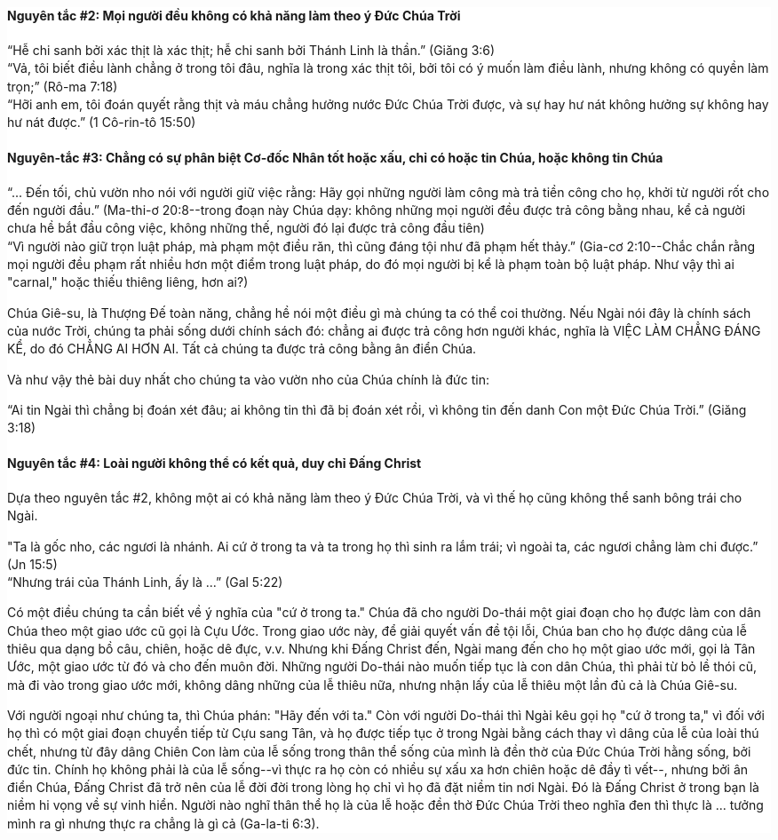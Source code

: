 #### <strong>Nguyên tắc #2: Mọi người đều không có khả năng làm theo ý Đức Chúa Trời</strong><br />

<p class="blockquote">“Hễ chi sanh bởi xác thịt là xác thịt; hễ chi sanh bởi Thánh Linh là thần.” (Giăng 3:6)<br />
“Vả, tôi biết điều lành chẳng ở trong tôi đâu, nghĩa là trong xác thịt tôi, bởi tôi có ý muốn làm điều lành, nhưng không có quyền làm trọn;” (Rô-ma 7:18)<br />
“Hỡi anh em, tôi đoán quyết rằng thịt và máu chẳng hưởng nước Đức Chúa Trời được, và sự hay hư nát không hưởng sự không hay hư nát được.” (1 Cô-rin-tô 15:50)</p>

#### <strong>Nguyên-tắc #3: Chẳng có sự phân biệt Cơ-đốc Nhân tốt hoặc xấu, chỉ có hoặc tin Chúa, hoặc không tin Chúa</strong><br />

<p class="blockquote">“... Đến tối, chủ vườn nho nói với người giữ việc rằng: Hãy gọi những người làm công mà trả tiền công cho họ, khởi từ người rốt cho đến người đầu.” (Ma-thi-ơ 20:8--trong đoạn này Chúa dạy: không những mọi người đều được trả công bằng nhau, kể cả người chưa hề bắt đầu công việc, không những thế, người đó lại được trả công đầu tiên)<br />
“Vì người nào giữ trọn luật pháp, mà phạm một điều răn, thì cũng đáng tội như đã phạm hết thảy.” (Gia-cơ 2:10--Chắc chắn rằng mọi người đều phạm rất nhiều hơn một điểm trong luật pháp, do đó mọi người bị kể là phạm toàn bộ luật pháp. Như vậy thì ai "carnal," hoặc thiếu thiêng liêng, hơn ai?)</p>

Chúa Giê-su, là Thượng Đế toàn năng, chẳng hề nói một điều gì mà chúng ta có thể coi thường. Nếu Ngài nói đây là chính sách của nước Trời, chúng ta phải sống dưới chính sách đó: chẳng ai được trả công hơn người khác, nghĩa là VIỆC LÀM CHẲNG ĐÁNG KỂ, do đó CHẲNG AI HƠN AI. Tất cả chúng ta được trả công bằng ân điển Chúa.

Và như vậy thẻ bài duy nhất cho chúng ta vào vườn nho của Chúa chính là đức tin:

<p class="blockquote">“Ai tin Ngài thì chẳng bị đoán xét đâu; ai không tin thì đã bị đoán xét rồi, vì không tin đến danh Con một Đức Chúa Trời.” (Giăng 3:18)</p>

#### <strong>Nguyên tắc #4: Loài người không thể có kết quả, duy chỉ Đấng Christ</strong><br />

Dựa theo nguyên tắc #2, không một ai có khả năng làm theo ý Đức Chúa Trời, và vì thế họ cũng không thể sanh bông trái cho Ngài.

<p class="bloclquote">"Ta là gốc nho, các ngươi là nhánh. Ai cứ ở trong ta và ta trong họ thì sinh ra lắm trái; vì ngoài ta, các ngươi chẳng làm chi được.” (Jn 15:5)<br />
“Nhưng trái của Thánh Linh, ấy là ...” (Gal 5:22)</p>

Có một điều chúng ta cần biết về ý nghĩa của "cứ ở trong ta." Chúa đã cho người Do-thái một giai đoạn cho họ được làm con dân Chúa theo một giao ước cũ gọi là Cựu Ước. Trong giao ước này, để giải quyết vấn đề tội lỗi, Chúa ban cho họ được dâng của lễ thiêu qua dạng bồ câu, chiên, hoặc dê đực, v.v. Nhưng khi Đấng Christ đến, Ngài mang đến cho họ một giao ước mới, gọi là Tân Ước, một giao ước từ đó và cho đến muôn đời. Những người Do-thái nào muốn tiếp tục là con dân Chúa, thì phải từ bỏ lề thói cũ, mà đi vào trong giao ước mới, không dâng những của lễ thiêu nữa, nhưng nhận lấy của lễ thiêu một lần đủ cả là Chúa Giê-su.

Với người ngoại như chúng ta, thì Chúa phán: "Hãy đến với ta." Còn với người Do-thái thì Ngài kêu gọi họ "cứ ở trong ta," vì đối với họ thì có một giai đoạn chuyển tiếp từ Cựu sang Tân, và họ được tiếp tục ở trong Ngài bằng cách thay vì dâng của lễ của loài thú chết, nhưng từ đây dâng Chiên Con làm của lễ sống trong thân thể sống của mình là đền thờ của Đức Chúa Trời hằng sống, bởi đức tin. Chính họ không phải là của lễ sống--vì thực ra họ còn có nhiều sự xấu xa hơn chiên hoặc dê đầy tì vết--, nhưng bởi ân điển Chúa, Đấng Christ đã trở nên của lễ đời đời trong lòng họ chỉ vì họ đã đặt niềm tin nơi Ngài. Đó là Đấng Christ ở trong bạn là niềm hi vọng về sự vinh hiển. Người nào nghĩ thân thể họ là của lễ hoặc đền thờ Đức Chúa Trời theo nghĩa đen thì thực là ... tưởng mình ra gì nhưng thực ra chẳng là gì cả (Ga-la-ti 6:3).

